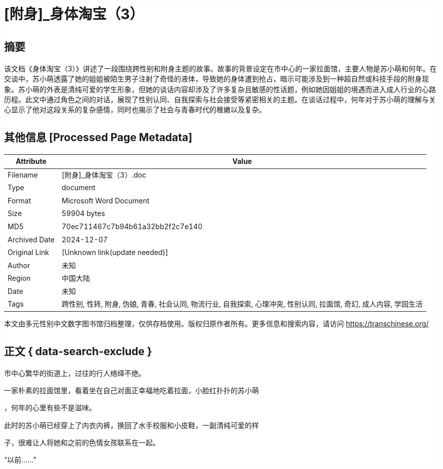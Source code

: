 # [附身]_身体淘宝（3）



## 摘要


该文档《身体淘宝（3）》讲述了一段围绕跨性别和附身主题的故事。故事的背景设定在市中心的一家拉面馆，主要人物是苏小萌和何年。在交谈中，苏小萌透露了她的姐姐被陌生男子注射了奇怪的液体，导致她的身体遭到抢占，暗示可能涉及到一种超自然或科技手段的附身现象。苏小萌的外表是清纯可爱的学生形象，但她的谈话内容却涉及了许多复杂且敏感的性话题，例如她因姐姐的境遇而进入成人行业的心路历程。此文中通过角色之间的对话，展现了性别认同、自我探索与社会接受等紧密相关的主题。在谈话过程中，何年对于苏小萌的理解与关心显示了他对这段关系的复杂感情，同时也揭示了社会与青春时代的稚嫩以及复杂。



## 其他信息 [Processed Page Metadata]

| Attribute       | Value                                  |
|-----------------|----------------------------------------|
| Filename        | [附身]_身体淘宝（3）.doc                             |
| Type            | document                                 |
| Format          | Microsoft Word Document                               |
| Size            | 59904 bytes                           |
| MD5             | 70ec711467c7b94b61a32bb2f2c7e140                                  |
| Archived Date   | 2024-12-07                             |
| Original Link   | [Unknown link(update needed)]                         |
| Author          | 未知                               |
| Region          | 中国大陆                               |
| Date            | 未知                                 |
| Tags            | 跨性别, 性转, 附身, 伪娘, 青春, 社会认同, 物流行业, 自我探索, 心理冲突, 性别认同, 拉面馆, 奇幻, 成人内容, 学园生活                                 |

本文由多元性别中文数字图书馆归档整理，仅供存档使用。版权归原作者所有。更多信息和搜索内容，请访问 <https://transchinese.org/>


## 正文 { data-search-exclude }


市中心繁华的街道上，过往的行人络绎不绝。

一家朴素的拉面馆里，看着坐在自己对面正幸福地吃着拉面，小脸红扑扑的苏小萌

，何年的心里有些不是滋味。

此时的苏小萌已经穿上了内衣内裤，换回了水手校服和小皮鞋，一副清纯可爱的样

子，很难让人将她和之前的色情女孩联系在一起。



“以前……”
